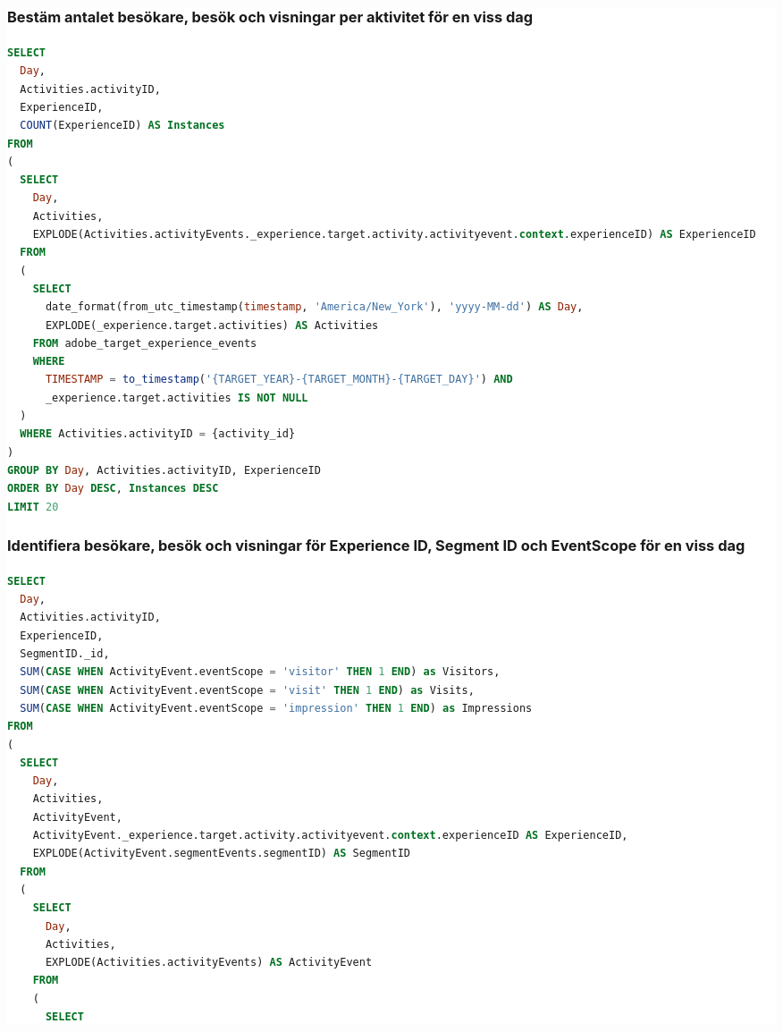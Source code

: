 ```sql
```

### Bestäm antalet besökare, besök och visningar per aktivitet för en viss dag

```sql
SELECT
  Day,
  Activities.activityID,
  ExperienceID,
  COUNT(ExperienceID) AS Instances
FROM
(
  SELECT
    Day,
    Activities,
    EXPLODE(Activities.activityEvents._experience.target.activity.activityevent.context.experienceID) AS ExperienceID
  FROM
  (
    SELECT
      date_format(from_utc_timestamp(timestamp, 'America/New_York'), 'yyyy-MM-dd') AS Day,
      EXPLODE(_experience.target.activities) AS Activities
    FROM adobe_target_experience_events
    WHERE
      TIMESTAMP = to_timestamp('{TARGET_YEAR}-{TARGET_MONTH}-{TARGET_DAY}') AND
      _experience.target.activities IS NOT NULL
  )
  WHERE Activities.activityID = {activity_id}
)
GROUP BY Day, Activities.activityID, ExperienceID
ORDER BY Day DESC, Instances DESC
LIMIT 20
```

### Identifiera besökare, besök och visningar för Experience ID, Segment ID och EventScope för en viss dag

```sql
SELECT
  Day,
  Activities.activityID,
  ExperienceID,
  SegmentID._id,
  SUM(CASE WHEN ActivityEvent.eventScope = 'visitor' THEN 1 END) as Visitors,
  SUM(CASE WHEN ActivityEvent.eventScope = 'visit' THEN 1 END) as Visits,
  SUM(CASE WHEN ActivityEvent.eventScope = 'impression' THEN 1 END) as Impressions
FROM
(
  SELECT
    Day,
    Activities,
    ActivityEvent,
    ActivityEvent._experience.target.activity.activityevent.context.experienceID AS ExperienceID,
    EXPLODE(ActivityEvent.segmentEvents.segmentID) AS SegmentID
  FROM
  (
    SELECT
      Day,
      Activities,
      EXPLODE(Activities.activityEvents) AS ActivityEvent
    FROM
    (
      SELECT
```